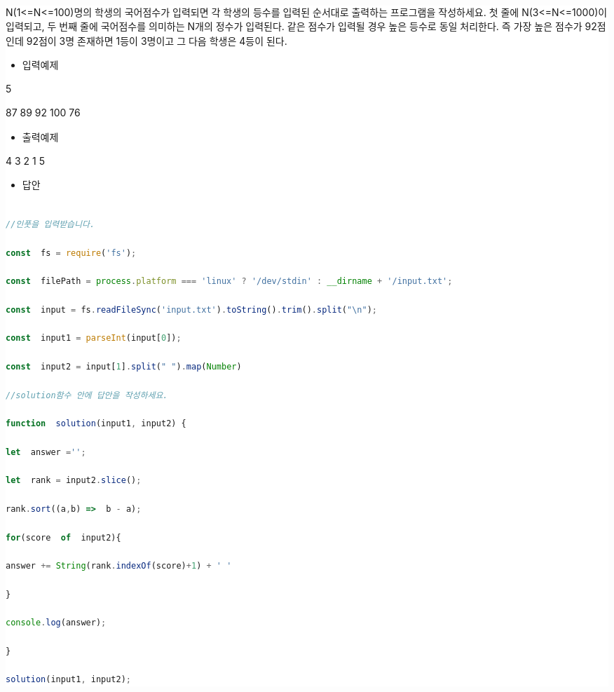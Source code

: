   

N(1<=N<=100)명의 학생의 국어점수가 입력되면 각 학생의 등수를 입력된 순서대로 출력하는 프로그램을 작성하세요. 첫 줄에 N(3<=N<=1000)이 입력되고, 두 번째 줄에 국어점수를 의미하는 N개의 정수가 입력된다. 같은 점수가 입력될 경우 높은 등수로 동일 처리한다. 즉 가장 높은 점수가 92점인데 92점이 3명 존재하면 1등이 3명이고 그 다음 학생은 4등이 된다.

  

- 입력예제

5

87 89 92 100 76

  

- 출력예제

4 3 2 1 5

  

- 답안

```javascript

//인풋을 입력받습니다.

const  fs = require('fs');

const  filePath = process.platform === 'linux' ? '/dev/stdin' : __dirname + '/input.txt';

const  input = fs.readFileSync('input.txt').toString().trim().split("\n");

const  input1 = parseInt(input[0]);

const  input2 = input[1].split(" ").map(Number)

//solution함수 안에 답안을 작성하세요.

function  solution(input1, input2) {

let  answer ='';

let  rank = input2.slice();

rank.sort((a,b) =>  b - a);

for(score  of  input2){

answer += String(rank.indexOf(score)+1) + ' '

}

console.log(answer);

}

solution(input1, input2);

```
